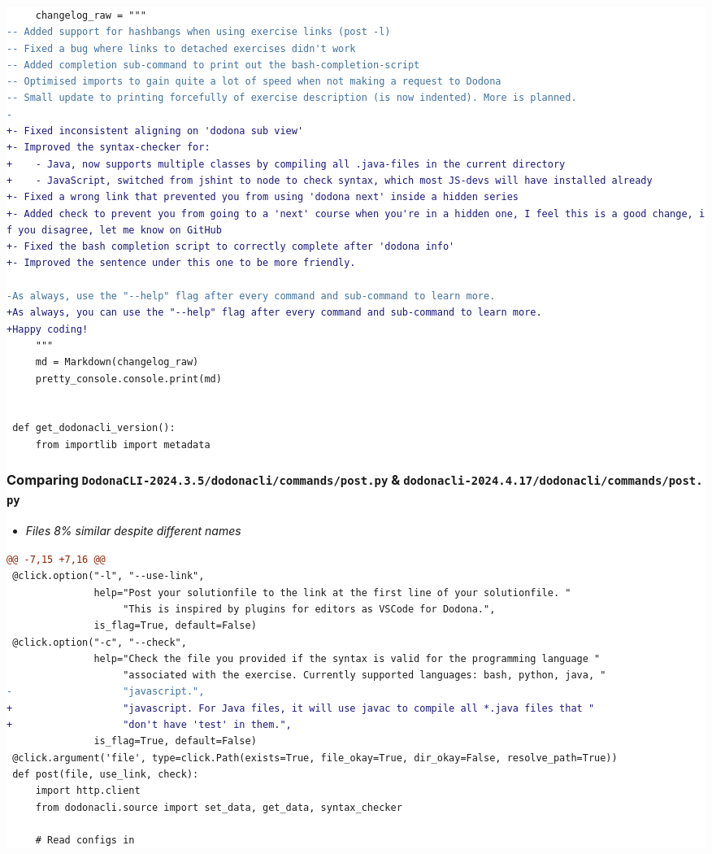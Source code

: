 ```diff
     changelog_raw = """
-- Added support for hashbangs when using exercise links (post -l)
-- Fixed a bug where links to detached exercises didn't work
-- Added completion sub-command to print out the bash-completion-script
-- Optimised imports to gain quite a lot of speed when not making a request to Dodona
-- Small update to printing forcefully of exercise description (is now indented). More is planned.
-
+- Fixed inconsistent aligning on 'dodona sub view'
+- Improved the syntax-checker for:
+    - Java, now supports multiple classes by compiling all .java-files in the current directory
+    - JavaScript, switched from jshint to node to check syntax, which most JS-devs will have installed already
+- Fixed a wrong link that prevented you from using 'dodona next' inside a hidden series
+- Added check to prevent you from going to a 'next' course when you're in a hidden one, I feel this is a good change, if you disagree, let me know on GitHub
+- Fixed the bash completion script to correctly complete after 'dodona info'
+- Improved the sentence under this one to be more friendly.
 
-As always, use the "--help" flag after every command and sub-command to learn more.
+As always, you can use the "--help" flag after every command and sub-command to learn more.
+Happy coding!
     """
     md = Markdown(changelog_raw)
     pretty_console.console.print(md)
 
 
 def get_dodonacli_version():
     from importlib import metadata
```

### Comparing `DodonaCLI-2024.3.5/dodonacli/commands/post.py` & `dodonacli-2024.4.17/dodonacli/commands/post.py`

 * *Files 8% similar despite different names*

```diff
@@ -7,15 +7,16 @@
 @click.option("-l", "--use-link",
               help="Post your solutionfile to the link at the first line of your solutionfile. "
                    "This is inspired by plugins for editors as VSCode for Dodona.",
               is_flag=True, default=False)
 @click.option("-c", "--check",
               help="Check the file you provided if the syntax is valid for the programming language "
                    "associated with the exercise. Currently supported languages: bash, python, java, "
-                   "javascript.",
+                   "javascript. For Java files, it will use javac to compile all *.java files that "
+                   "don't have 'test' in them.",
               is_flag=True, default=False)
 @click.argument('file', type=click.Path(exists=True, file_okay=True, dir_okay=False, resolve_path=True))
 def post(file, use_link, check):
     import http.client
     from dodonacli.source import set_data, get_data, syntax_checker
 
     # Read configs in
```
